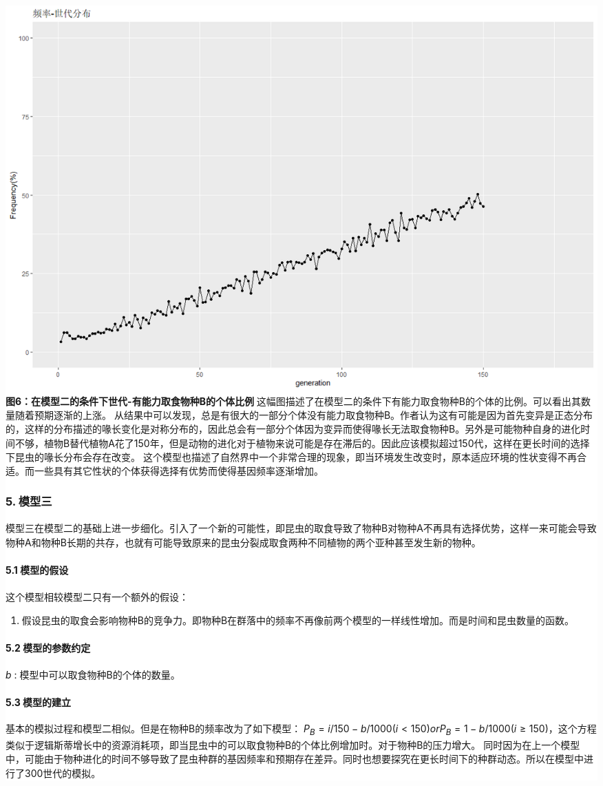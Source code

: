 ![model2fre](model2fre.png)
**图6：在模型二的条件下世代-有能力取食物种B的个体比例**
  这幅图描述了在模型二的条件下有能力取食物种B的个体的比例。可以看出其数量随着预期逐渐的上涨。
  从结果中可以发现，总是有很大的一部分个体没有能力取食物种B。作者认为这有可能是因为首先变异是正态分布的，这样的分布描述的喙长变化是对称分布的，因此总会有一部分个体因为变异而使得喙长无法取食物种B。另外是可能物种自身的进化时间不够，植物B替代植物A花了150年，但是动物的进化对于植物来说可能是存在滞后的。因此应该模拟超过150代，这样在更长时间的选择下昆虫的喙长分布会存在改变。
  这个模型也描述了自然界中一个非常合理的现象，即当环境发生改变时，原本适应环境的性状变得不再合适。而一些具有其它性状的个体获得选择有优势而使得基因频率逐渐增加。




### 5. 模型三
  模型三在模型二的基础上进一步细化。引入了一个新的可能性，即昆虫的取食导致了物种B对物种A不再具有选择优势，这样一来可能会导致物种A和物种B长期的共存，也就有可能导致原来的昆虫分裂成取食两种不同植物的两个亚种甚至发生新的物种。
#### 5.1 模型的假设
这个模型相较模型二只有一个额外的假设：
1. 假设昆虫的取食会影响物种B的竞争力。即物种B在群落中的频率不再像前两个模型的一样线性增加。而是时间和昆虫数量的函数。

#### 5.2 模型的参数约定
$b$ : 模型中可以取食物种B的个体的数量。


#### 5.3 模型的建立
基本的模拟过程和模型二相似。但是在物种B的频率改为了如下模型：
$P_B=i/150-b/1000  (i<150) or P_B=1-b/1000 (i\geq150)$，这个方程类似于逻辑斯蒂增长中的资源消耗项，即当昆虫中的可以取食物种B的个体比例增加时。对于物种B的压力增大。
同时因为在上一个模型中，可能由于物种进化的时间不够导致了昆虫种群的基因频率和预期存在差异。同时也想要探究在更长时间下的种群动态。所以在模型中进行了300世代的模拟。

